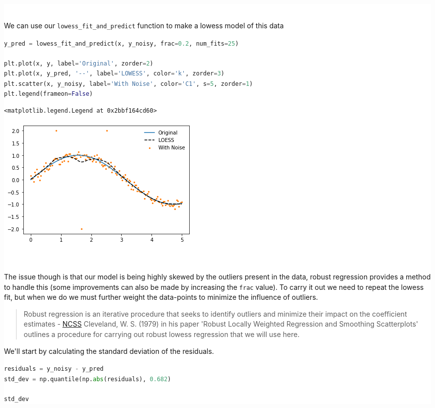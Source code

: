 
<br>

We can use our `lowess_fit_and_predict` function to make a lowess model of this data

```python
y_pred = lowess_fit_and_predict(x, y_noisy, frac=0.2, num_fits=25) 

plt.plot(x, y, label='Original', zorder=2)
plt.plot(x, y_pred, '--', label='LOWESS', color='k', zorder=3)
plt.scatter(x, y_noisy, label='With Noise', color='C1', s=5, zorder=1)
plt.legend(frameon=False)
```




    <matplotlib.legend.Legend at 0x2bbf164cd60>




![png](./img/nbs/dev-03-lowess_cell_107_output_1.png)


<br>

The issue though is that our model is being highly skewed by the outliers present in the data, robust regression provides a method to handle this (some improvements can also be made by increasing the `frac` value). To carry it out we need to repeat the lowess fit, but when we do we must further weight the data-points to minimize the influence of outliers.
> Robust regression is an iterative procedure that seeks to identify outliers and minimize their impact on the coefficient estimates - [NCSS](https://ncss-wpengine.netdna-ssl.com/wp-content/themes/ncss/pdf/Procedures/NCSS/Robust_Regression.pdf)
Cleveland, W. S. (1979) in his paper 'Robust Locally Weighted Regression and Smoothing Scatterplots' outlines a procedure for carrying out robust lowess regression that we will use here.

We'll start by calculating the standard deviation of the residuals.

```python
residuals = y_noisy - y_pred
std_dev = np.quantile(np.abs(residuals), 0.682)

std_dev
```

